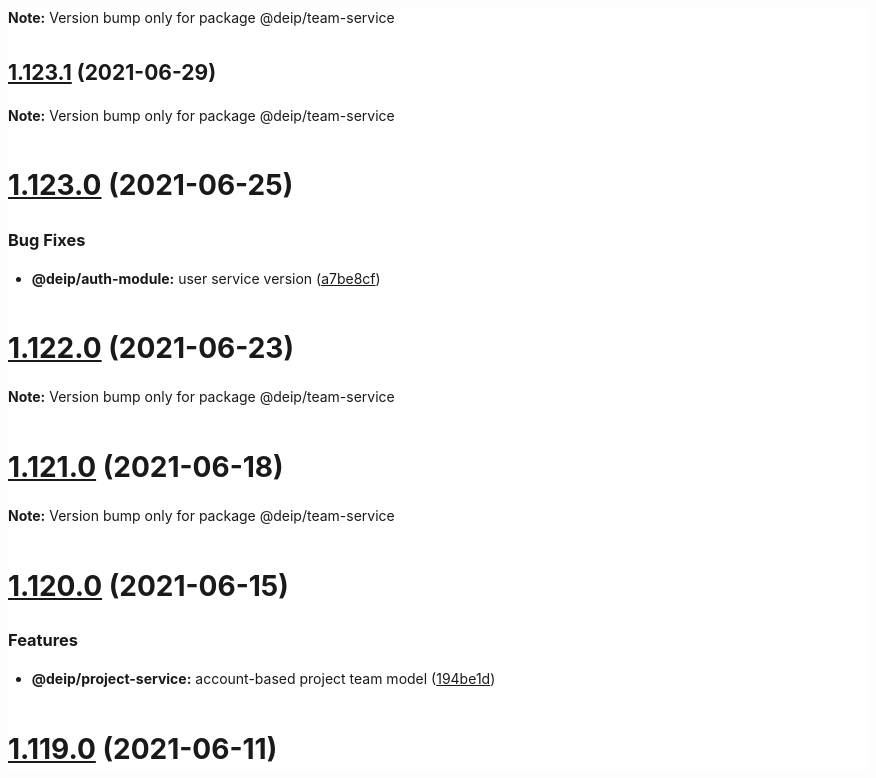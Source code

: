 **Note:** Version bump only for package @deip/team-service





## [1.123.1](https://github.com/DEIPworld/deip-modules/compare/v1.123.0...v1.123.1) (2021-06-29)

**Note:** Version bump only for package @deip/team-service





# [1.123.0](https://github.com/DEIPworld/deip-modules/compare/v1.122.0...v1.123.0) (2021-06-25)


### Bug Fixes

* **@deip/auth-module:** user service version ([a7be8cf](https://github.com/DEIPworld/deip-modules/commit/a7be8cfbae6008feec68de7cbd4f14040bfe9e04))





# [1.122.0](https://github.com/DEIPworld/deip-modules/compare/v1.121.1...v1.122.0) (2021-06-23)

**Note:** Version bump only for package @deip/team-service





# [1.121.0](https://github.com/DEIPworld/deip-modules/compare/v1.120.0...v1.121.0) (2021-06-18)

**Note:** Version bump only for package @deip/team-service





# [1.120.0](https://github.com/DEIPworld/deip-modules/compare/v1.119.0...v1.120.0) (2021-06-15)


### Features

* **@deip/project-service:** account-based project team model ([194be1d](https://github.com/DEIPworld/deip-modules/commit/194be1d0be338f560de7b6dfc63bad7b2938a815))





# [1.119.0](https://github.com/DEIPworld/deip-modules/compare/v1.118.0...v1.119.0) (2021-06-11)
